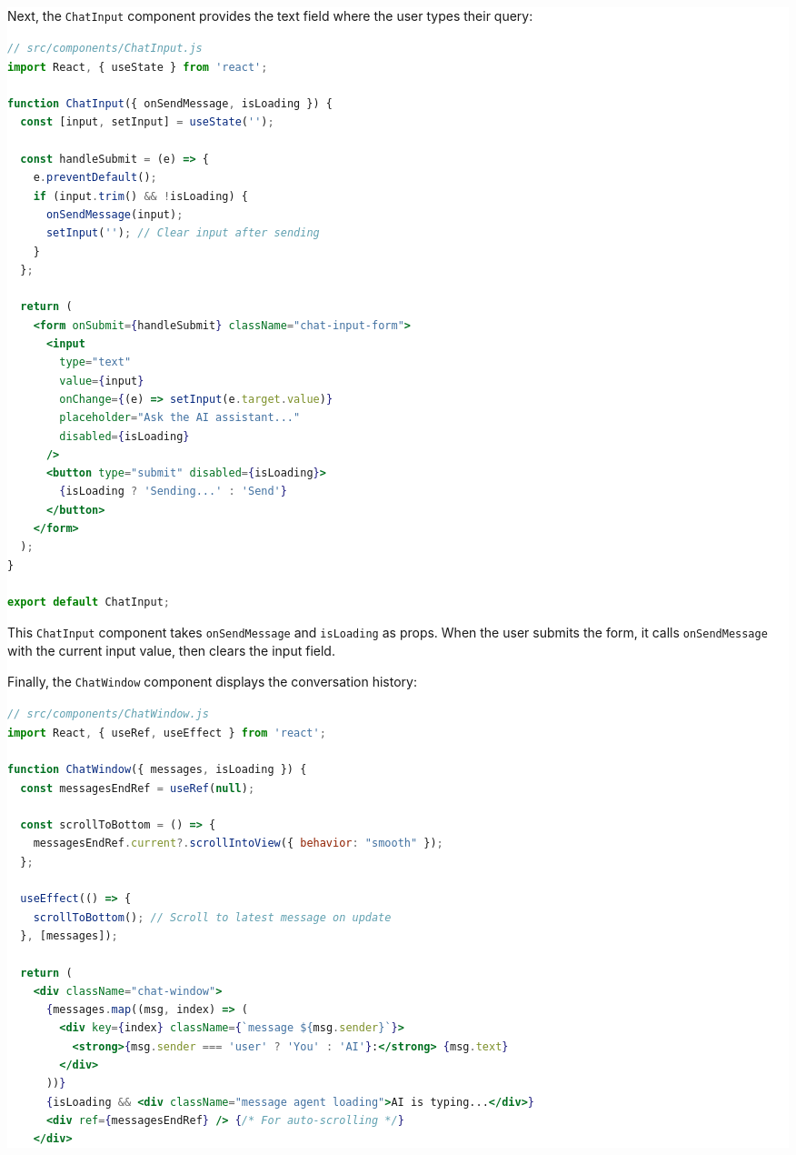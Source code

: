 Next, the `ChatInput` component provides the text field where the user types their query:

```jsx
// src/components/ChatInput.js
import React, { useState } from 'react';

function ChatInput({ onSendMessage, isLoading }) {
  const [input, setInput] = useState('');

  const handleSubmit = (e) => {
    e.preventDefault();
    if (input.trim() && !isLoading) {
      onSendMessage(input);
      setInput(''); // Clear input after sending
    }
  };

  return (
    <form onSubmit={handleSubmit} className="chat-input-form">
      <input
        type="text"
        value={input}
        onChange={(e) => setInput(e.target.value)}
        placeholder="Ask the AI assistant..."
        disabled={isLoading}
      />
      <button type="submit" disabled={isLoading}>
        {isLoading ? 'Sending...' : 'Send'}
      </button>
    </form>
  );
}

export default ChatInput;
```
This `ChatInput` component takes `onSendMessage` and `isLoading` as props. When the user submits the form, it calls `onSendMessage` with the current input value, then clears the input field.

Finally, the `ChatWindow` component displays the conversation history:

```jsx
// src/components/ChatWindow.js
import React, { useRef, useEffect } from 'react';

function ChatWindow({ messages, isLoading }) {
  const messagesEndRef = useRef(null);

  const scrollToBottom = () => {
    messagesEndRef.current?.scrollIntoView({ behavior: "smooth" });
  };

  useEffect(() => {
    scrollToBottom(); // Scroll to latest message on update
  }, [messages]);

  return (
    <div className="chat-window">
      {messages.map((msg, index) => (
        <div key={index} className={`message ${msg.sender}`}>
          <strong>{msg.sender === 'user' ? 'You' : 'AI'}:</strong> {msg.text}
        </div>
      ))}
      {isLoading && <div className="message agent loading">AI is typing...</div>}
      <div ref={messagesEndRef} /> {/* For auto-scrolling */}
    </div>
```